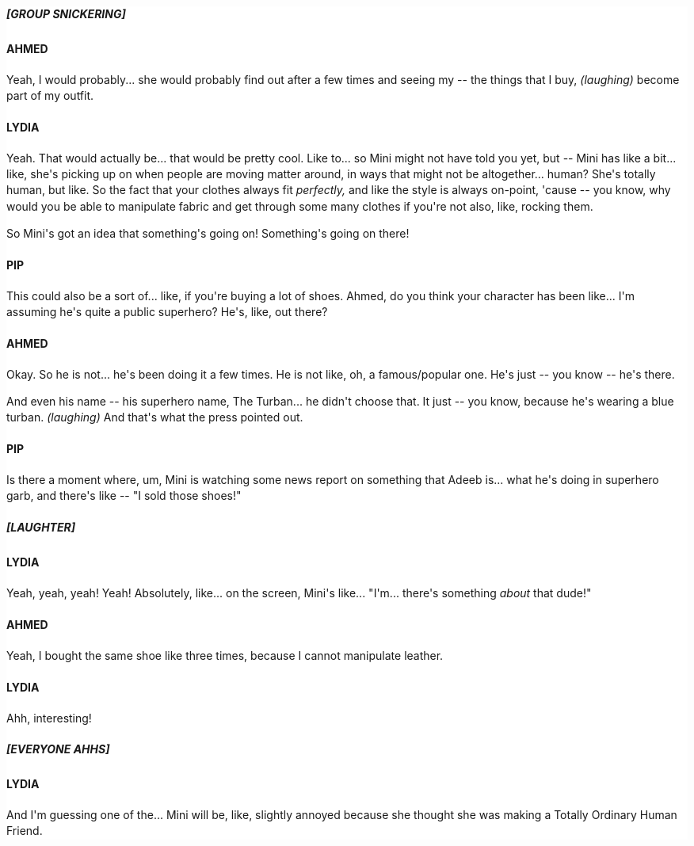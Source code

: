 ##### [GROUP SNICKERING]

#### AHMED

Yeah, I would probably... she would probably find out after a few times and seeing my -- the things that I buy, _(laughing)_ become part of my outfit.

#### LYDIA

Yeah. That would actually be... that would be pretty cool. Like to... so Mini might not have told you yet, but -- Mini has like a bit... like, she's picking up on when people are moving matter around, in ways that might not be altogether... human? She's totally human, but like. So the fact that your clothes always fit *perfectly,* and like the style is always on-point, 'cause -- you know, why would you be able to manipulate fabric and get through some many clothes if you're not also, like, rocking them.

So Mini's got an idea that something's going on! Something's going on there!

#### PIP

This could also be a sort of... like, if you're buying a lot of shoes. Ahmed, do you think your character has been like... I'm assuming he's quite a public superhero? He's, like, out there?

#### AHMED

Okay. So he is not... he's been doing it a few times. He is not like, oh, a famous/popular one. He's just -- you know -- he's there.

And even his name -- his superhero name, The Turban... he didn't choose that. It just -- you know, because he's wearing a blue turban. _(laughing)_ And that's what the press pointed out.

#### PIP

Is there a moment where, um, Mini is watching some news report on something that Adeeb is... what he's doing in superhero garb, and there's like -- "I sold those shoes!"

##### [LAUGHTER]

#### LYDIA

Yeah, yeah, yeah! Yeah! Absolutely, like... on the screen, Mini's like... "I'm... there's something *about* that dude!"

#### AHMED

Yeah, I bought the same shoe like three times, because I cannot manipulate leather.

#### LYDIA

Ahh, interesting!

##### [EVERYONE AHHS]

#### LYDIA

And I'm guessing one of the... Mini will be, like, slightly annoyed because she thought she was making a Totally Ordinary Human Friend.
